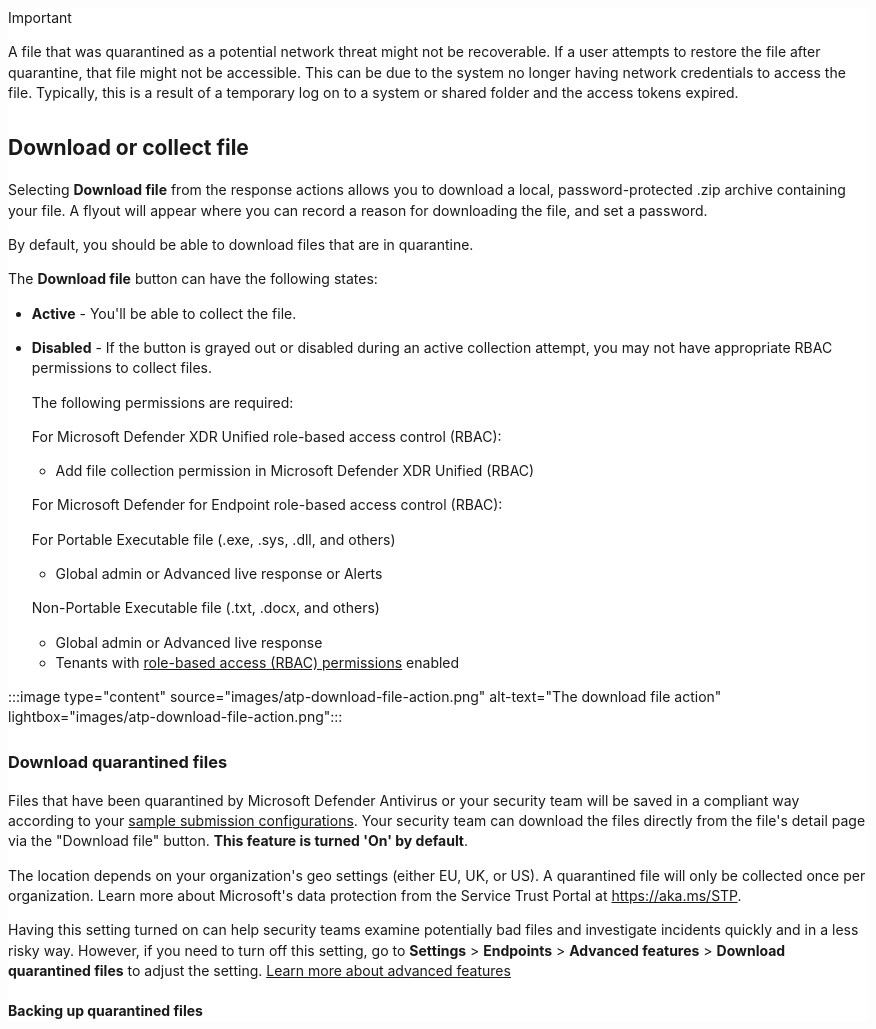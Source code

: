 > [!IMPORTANT]
> A file that was quarantined as a potential network threat might not be recoverable. If a user attempts to restore the file after quarantine, that file might not be accessible. This can be due to the system no longer having network credentials to access the file. Typically, this is a result of a temporary log on to a system or shared folder and the access tokens expired.

## Download or collect file

Selecting **Download file** from the response actions allows you to download a local, password-protected .zip archive containing your file. A flyout will appear where you can record a reason for downloading the file, and set a password.

By default, you should be able to download files that are in quarantine.

The **Download file** button can have the following states:

- **Active** - You'll be able to collect the file. 

- **Disabled** - If the button is grayed out or disabled during an active collection attempt, you may not have appropriate RBAC permissions to collect files.

  The following permissions are required:

  For Microsoft Defender XDR Unified role-based access control (RBAC):

     - Add file collection permission in Microsoft Defender XDR Unified (RBAC)
 
  For Microsoft Defender for Endpoint role-based access control (RBAC):

    For Portable Executable file (.exe, .sys, .dll, and others)
    - Global admin or Advanced live response or Alerts 

    Non-Portable Executable file (.txt, .docx, and others) 
    - Global admin or Advanced live response
    - Tenants with [role-based access (RBAC) permissions](../defender/manage-rbac.md) enabled


:::image type="content" source="images/atp-download-file-action.png" alt-text="The download file action" lightbox="images/atp-download-file-action.png":::

### Download quarantined files

Files that have been quarantined by Microsoft Defender Antivirus or your security team will be saved in a compliant way according to your [sample submission configurations](enable-cloud-protection-microsoft-defender-antivirus.md). Your security team can download the files directly from the file's detail page via the "Download file" button. **This feature is turned 'On' by default**.

The location depends on your organization's geo settings (either EU, UK, or US). A quarantined file will only be collected once per organization. Learn more about Microsoft's data protection from the Service Trust Portal at https://aka.ms/STP.

Having this setting turned on can help security teams examine potentially bad files and investigate incidents quickly and in a less risky way. However, if you need to turn off this setting, go to **Settings** \> **Endpoints** \> **Advanced features** \> **Download quarantined files** to adjust the setting. [Learn more about advanced features](advanced-features.md)

#### Backing up quarantined files
